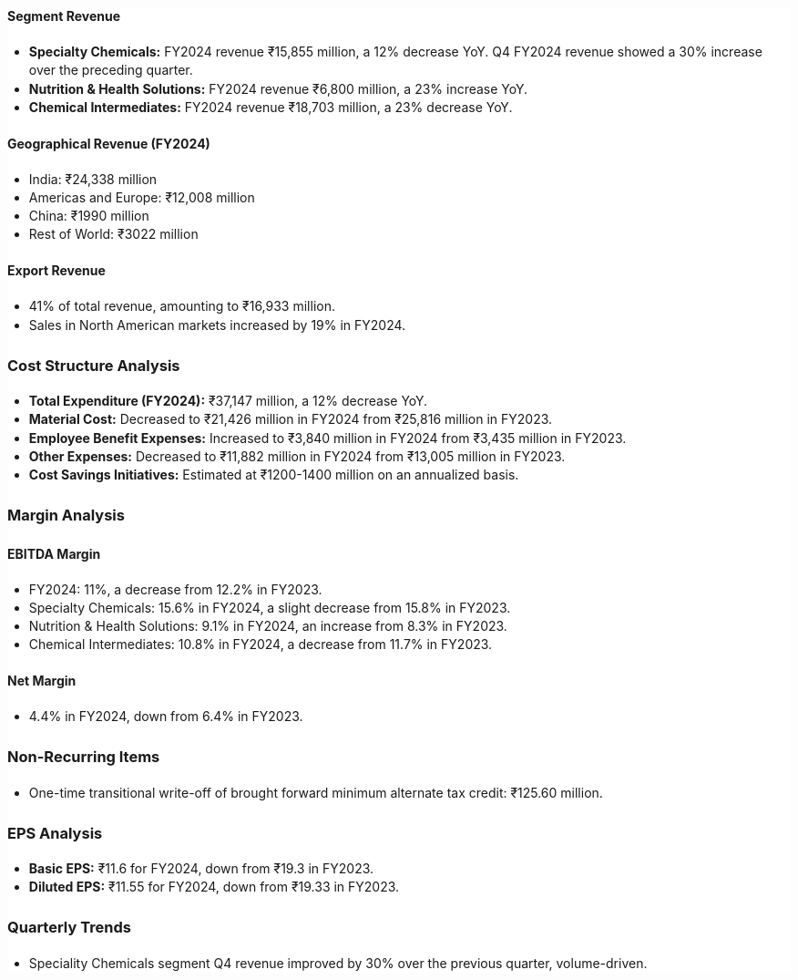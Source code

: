 #### Segment Revenue

*   **Specialty Chemicals:** FY2024 revenue ₹15,855 million, a 12% decrease YoY. Q4 FY2024 revenue showed a 30% increase over the preceding quarter.
*   **Nutrition & Health Solutions:** FY2024 revenue ₹6,800 million, a 23% increase YoY.
*   **Chemical Intermediates:** FY2024 revenue ₹18,703 million, a 23% decrease YoY.

#### Geographical Revenue (FY2024)

*   India: ₹24,338 million
*   Americas and Europe: ₹12,008 million
*   China: ₹1990 million
*   Rest of World: ₹3022 million

#### Export Revenue

*   41% of total revenue, amounting to ₹16,933 million.
*   Sales in North American markets increased by 19% in FY2024.

### Cost Structure Analysis

*   **Total Expenditure (FY2024):** ₹37,147 million, a 12% decrease YoY.
*   **Material Cost:** Decreased to ₹21,426 million in FY2024 from ₹25,816 million in FY2023.
*   **Employee Benefit Expenses:** Increased to ₹3,840 million in FY2024 from ₹3,435 million in FY2023.
*   **Other Expenses:** Decreased to ₹11,882 million in FY2024 from ₹13,005 million in FY2023.
*   **Cost Savings Initiatives:** Estimated at ₹1200-1400 million on an annualized basis.

### Margin Analysis

#### EBITDA Margin

*   FY2024: 11%, a decrease from 12.2% in FY2023.
*   Specialty Chemicals: 15.6% in FY2024, a slight decrease from 15.8% in FY2023.
*   Nutrition & Health Solutions: 9.1% in FY2024, an increase from 8.3% in FY2023.
*   Chemical Intermediates: 10.8% in FY2024, a decrease from 11.7% in FY2023.

#### Net Margin

*   4.4% in FY2024, down from 6.4% in FY2023.

### Non-Recurring Items

*   One-time transitional write-off of brought forward minimum alternate tax credit: ₹125.60 million.

### EPS Analysis

*   **Basic EPS:** ₹11.6 for FY2024, down from ₹19.3 in FY2023.
*   **Diluted EPS:** ₹11.55 for FY2024, down from ₹19.33 in FY2023.

### Quarterly Trends

*   Speciality Chemicals segment Q4 revenue improved by 30% over the previous quarter, volume-driven.
